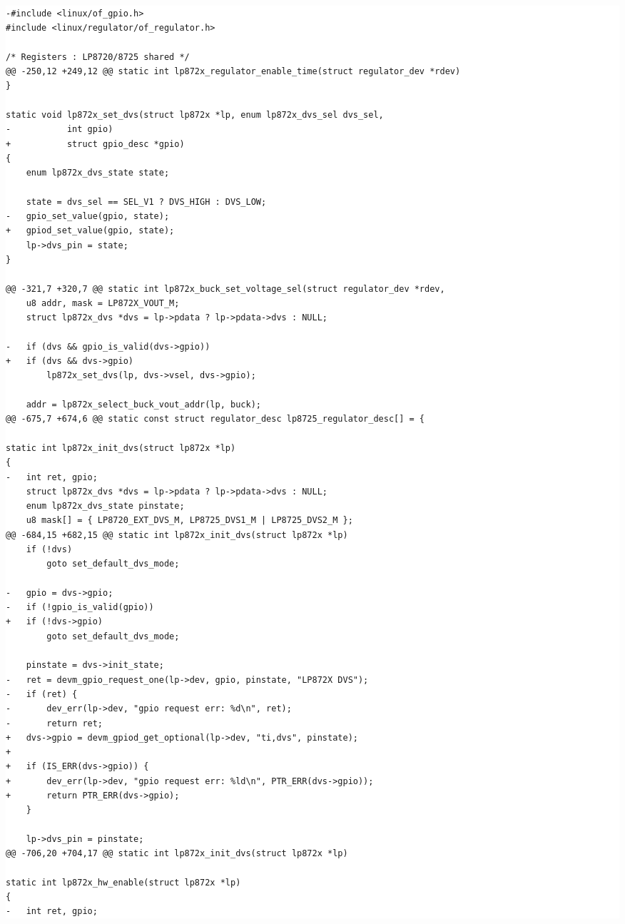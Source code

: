 ```
-#include <linux/of_gpio.h>
#include <linux/regulator/of_regulator.h>

/* Registers : LP8720/8725 shared */
@@ -250,12 +249,12 @@ static int lp872x_regulator_enable_time(struct regulator_dev *rdev)
}

static void lp872x_set_dvs(struct lp872x *lp, enum lp872x_dvs_sel dvs_sel,
-			int gpio)
+			struct gpio_desc *gpio)
{
	enum lp872x_dvs_state state;

	state = dvs_sel == SEL_V1 ? DVS_HIGH : DVS_LOW;
-	gpio_set_value(gpio, state);
+	gpiod_set_value(gpio, state);
	lp->dvs_pin = state;
}

@@ -321,7 +320,7 @@ static int lp872x_buck_set_voltage_sel(struct regulator_dev *rdev,
	u8 addr, mask = LP872X_VOUT_M;
	struct lp872x_dvs *dvs = lp->pdata ? lp->pdata->dvs : NULL;

-	if (dvs && gpio_is_valid(dvs->gpio))
+	if (dvs && dvs->gpio)
		lp872x_set_dvs(lp, dvs->vsel, dvs->gpio);

	addr = lp872x_select_buck_vout_addr(lp, buck);
@@ -675,7 +674,6 @@ static const struct regulator_desc lp8725_regulator_desc[] = {

static int lp872x_init_dvs(struct lp872x *lp)
{
-	int ret, gpio;
	struct lp872x_dvs *dvs = lp->pdata ? lp->pdata->dvs : NULL;
	enum lp872x_dvs_state pinstate;
	u8 mask[] = { LP8720_EXT_DVS_M, LP8725_DVS1_M | LP8725_DVS2_M };
@@ -684,15 +682,15 @@ static int lp872x_init_dvs(struct lp872x *lp)
	if (!dvs)
		goto set_default_dvs_mode;

-	gpio = dvs->gpio;
-	if (!gpio_is_valid(gpio))
+	if (!dvs->gpio)
		goto set_default_dvs_mode;

	pinstate = dvs->init_state;
-	ret = devm_gpio_request_one(lp->dev, gpio, pinstate, "LP872X DVS");
-	if (ret) {
-		dev_err(lp->dev, "gpio request err: %d\n", ret);
-		return ret;
+	dvs->gpio = devm_gpiod_get_optional(lp->dev, "ti,dvs", pinstate);
+
+	if (IS_ERR(dvs->gpio)) {
+		dev_err(lp->dev, "gpio request err: %ld\n", PTR_ERR(dvs->gpio));
+		return PTR_ERR(dvs->gpio);
	}

	lp->dvs_pin = pinstate;
@@ -706,20 +704,17 @@ static int lp872x_init_dvs(struct lp872x *lp)

static int lp872x_hw_enable(struct lp872x *lp)
{
-	int ret, gpio;
```